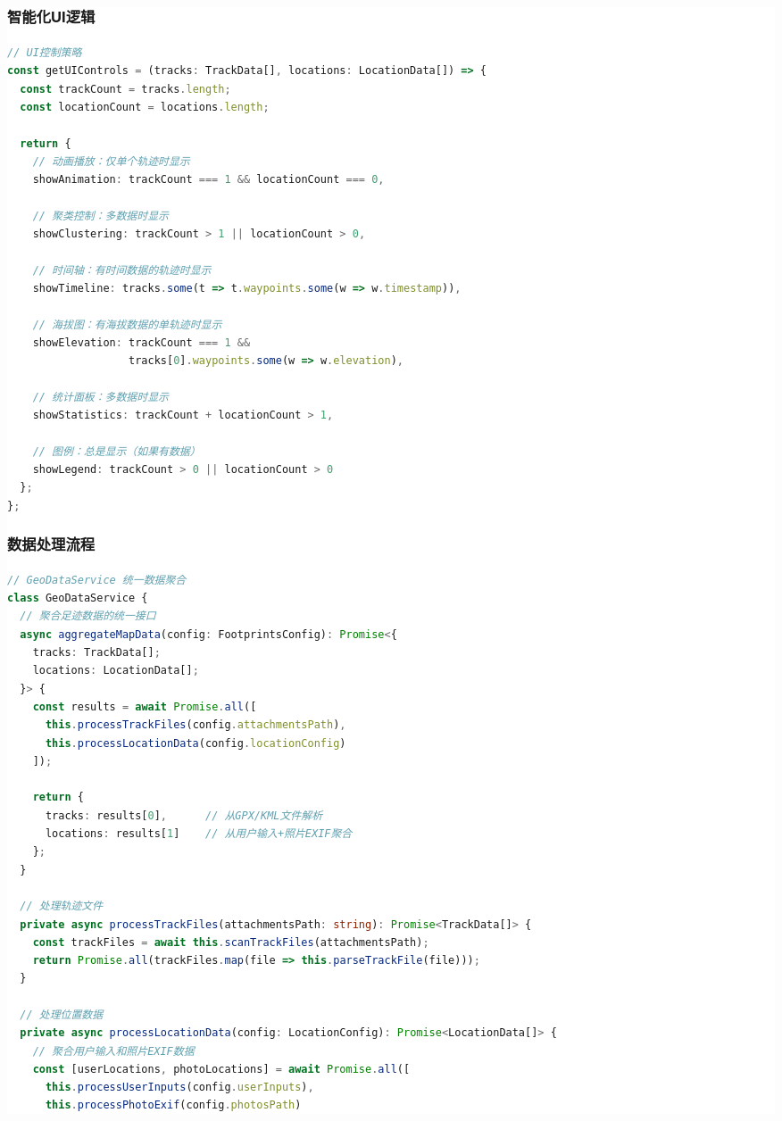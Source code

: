 ### 智能化UI逻辑

```typescript
// UI控制策略
const getUIControls = (tracks: TrackData[], locations: LocationData[]) => {
  const trackCount = tracks.length;
  const locationCount = locations.length;
  
  return {
    // 动画播放：仅单个轨迹时显示
    showAnimation: trackCount === 1 && locationCount === 0,
    
    // 聚类控制：多数据时显示
    showClustering: trackCount > 1 || locationCount > 0,
    
    // 时间轴：有时间数据的轨迹时显示
    showTimeline: tracks.some(t => t.waypoints.some(w => w.timestamp)),
    
    // 海拔图：有海拔数据的单轨迹时显示
    showElevation: trackCount === 1 && 
                   tracks[0].waypoints.some(w => w.elevation),
    
    // 统计面板：多数据时显示
    showStatistics: trackCount + locationCount > 1,
    
    // 图例：总是显示（如果有数据）
    showLegend: trackCount > 0 || locationCount > 0
  };
};
```

### 数据处理流程

```typescript
// GeoDataService 统一数据聚合
class GeoDataService {
  // 聚合足迹数据的统一接口
  async aggregateMapData(config: FootprintsConfig): Promise<{
    tracks: TrackData[];
    locations: LocationData[];
  }> {
    const results = await Promise.all([
      this.processTrackFiles(config.attachmentsPath),
      this.processLocationData(config.locationConfig)
    ]);
    
    return {
      tracks: results[0],      // 从GPX/KML文件解析
      locations: results[1]    // 从用户输入+照片EXIF聚合
    };
  }
  
  // 处理轨迹文件
  private async processTrackFiles(attachmentsPath: string): Promise<TrackData[]> {
    const trackFiles = await this.scanTrackFiles(attachmentsPath);
    return Promise.all(trackFiles.map(file => this.parseTrackFile(file)));
  }
  
  // 处理位置数据
  private async processLocationData(config: LocationConfig): Promise<LocationData[]> {
    // 聚合用户输入和照片EXIF数据
    const [userLocations, photoLocations] = await Promise.all([
      this.processUserInputs(config.userInputs),
      this.processPhotoExif(config.photosPath)
```